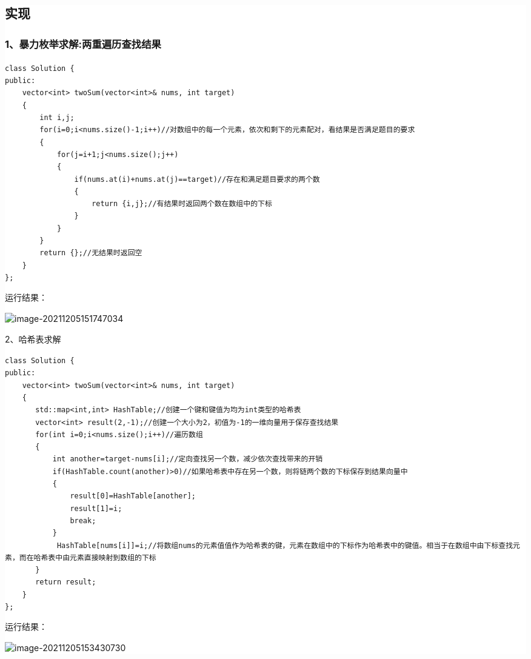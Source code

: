 

## 实现

### 1、暴力枚举求解:两重遍历查找结果

```
class Solution {
public:
    vector<int> twoSum(vector<int>& nums, int target) 
    {
        int i,j;
        for(i=0;i<nums.size()-1;i++)//对数组中的每一个元素，依次和剩下的元素配对，看结果是否满足题目的要求
        {
            for(j=i+1;j<nums.size();j++)
            {
                if(nums.at(i)+nums.at(j)==target)//存在和满足题目要求的两个数
                {
                    return {i,j};//有结果时返回两个数在数组中的下标
                }
            }
        }
        return {};//无结果时返回空
    }
};
```

运行结果：

![image-20211205151747034](C:\Users\Administrator\AppData\Roaming\Typora\typora-user-images\image-20211205151747034.png)

2、哈希表求解

```
class Solution {
public:
    vector<int> twoSum(vector<int>& nums, int target) 
    {
       std::map<int,int> HashTable;//创建一个键和键值为均为int类型的哈希表
       vector<int> result(2,-1);//创建一个大小为2，初值为-1的一维向量用于保存查找结果
       for(int i=0;i<nums.size();i++)//遍历数组
       {
           int another=target-nums[i];//定向查找另一个数，减少依次查找带来的开销
           if(HashTable.count(another)>0)//如果哈希表中存在另一个数，则将链两个数的下标保存到结果向量中
           {
               result[0]=HashTable[another];
               result[1]=i;
               break;
           }
            HashTable[nums[i]]=i;//将数组nums的元素值值作为哈希表的键，元素在数组中的下标作为哈希表中的键值。相当于在数组中由下标查找元素，而在哈希表中由元素直接映射到数组的下标
       }
       return result;
    }
};
```

运行结果：

![image-20211205153430730](C:\Users\Administrator\AppData\Roaming\Typora\typora-user-images\image-20211205153430730.png)